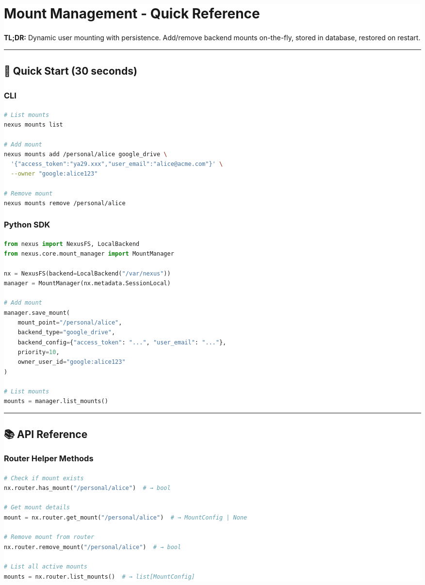 # Mount Management - Quick Reference

**TL;DR:** Dynamic user mounting with persistence. Add/remove backend mounts on-the-fly, stored in database, restored on restart.

---

## 🚀 Quick Start (30 seconds)

### CLI
```bash
# List mounts
nexus mounts list

# Add mount
nexus mounts add /personal/alice google_drive \
  '{"access_token":"ya29.xxx","user_email":"alice@acme.com"}' \
  --owner "google:alice123"

# Remove mount
nexus mounts remove /personal/alice
```

### Python SDK
```python
from nexus import NexusFS, LocalBackend
from nexus.core.mount_manager import MountManager

nx = NexusFS(backend=LocalBackend("/var/nexus"))
manager = MountManager(nx.metadata.SessionLocal)

# Add mount
manager.save_mount(
    mount_point="/personal/alice",
    backend_type="google_drive",
    backend_config={"access_token": "...", "user_email": "..."},
    priority=10,
    owner_user_id="google:alice123"
)

# List mounts
mounts = manager.list_mounts()
```

---

## 📚 API Reference

### Router Helper Methods
```python
# Check if mount exists
nx.router.has_mount("/personal/alice")  # → bool

# Get mount details
mount = nx.router.get_mount("/personal/alice")  # → MountConfig | None

# Remove mount from router
nx.router.remove_mount("/personal/alice")  # → bool

# List all active mounts
mounts = nx.router.list_mounts()  # → list[MountConfig]
```